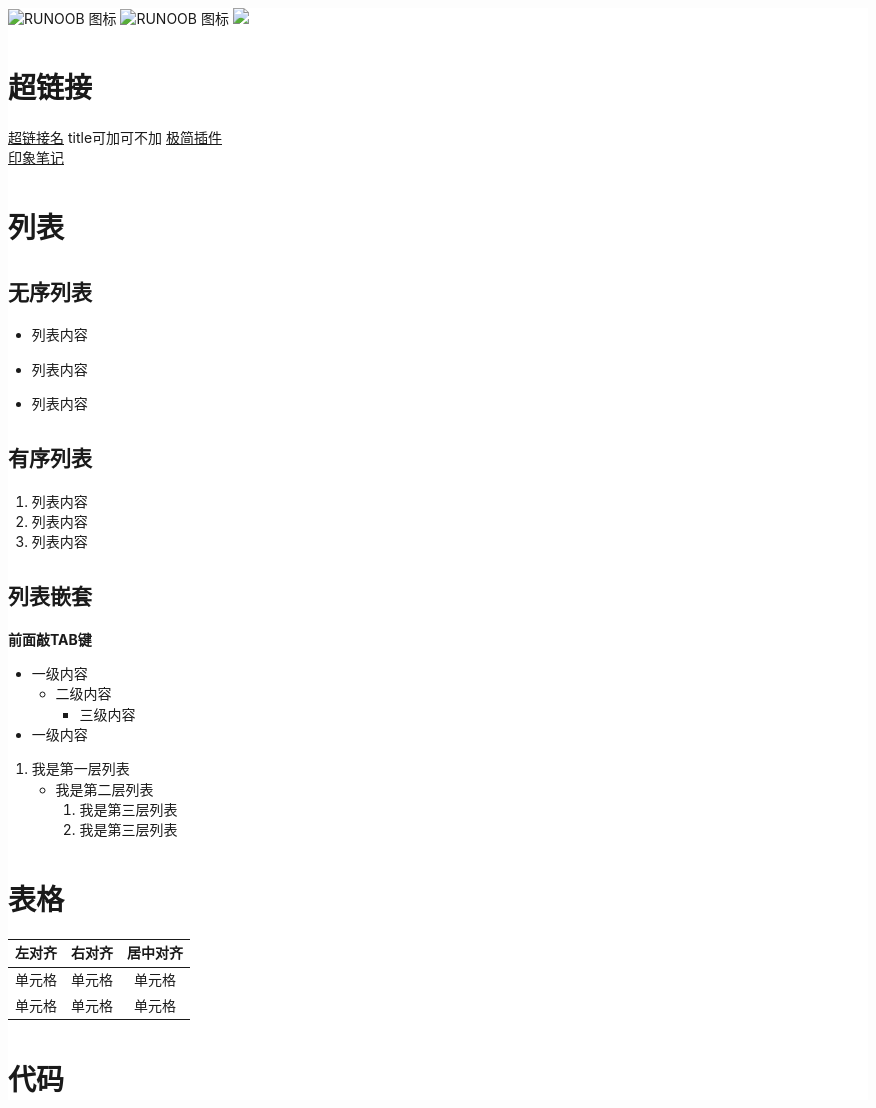 ![RUNOOB 图标](http://static.runoob.com/images/runoob-logo.png)
![RUNOOB 图标](http://static.runoob.com/images/runoob-logo.png "RUNOOB")
<img src="http://static.runoob.com/images/runoob-logo.png" width="50%">

# 超链接
[超链接名](超链接地址 "超链接title")
title可加可不加
[极简插件](https://chrome.zzzmh.cn/index#/index "Chrome插件
")  
[印象笔记](https://app.yinxiang.com/fx/f00695e3-8b2b-4345-992f-9ae0918f3a5b "Chrome插件
")

# 列表

## 无序列表  
- 列表内容
+ 列表内容
* 列表内容

## 有序列表
1. 列表内容
2. 列表内容
3. 列表内容

## 列表嵌套
**前面敲TAB键**  
+ 一级内容
    + 二级内容
        + 三级内容   
+ 一级内容

1. 我是第一层列表
    - 我是第二层列表
        1. 我是第三层列表
        2. 我是第三层列表

# 表格

| 左对齐 | 右对齐 | 居中对齐 |
| :-----| ----: | :----: |
| 单元格 | 单元格 | 单元格 |
| 单元格 | 单元格 | 单元格 |

# 代码
